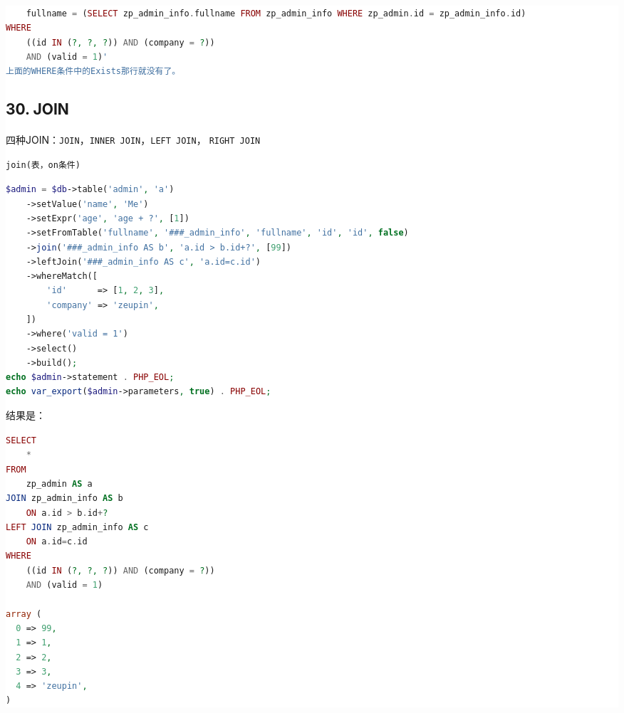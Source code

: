 ```php
    fullname = (SELECT zp_admin_info.fullname FROM zp_admin_info WHERE zp_admin.id = zp_admin_info.id)
WHERE
    ((id IN (?, ?, ?)) AND (company = ?))
    AND (valid = 1)'
上面的WHERE条件中的Exists那行就没有了。
```

## 30. JOIN

四种JOIN：`JOIN`，`INNER JOIN`，`LEFT JOIN`， `RIGHT JOIN`

`join(表，on条件)`

```php
$admin = $db->table('admin', 'a')
    ->setValue('name', 'Me')
    ->setExpr('age', 'age + ?', [1])
    ->setFromTable('fullname', '###_admin_info', 'fullname', 'id', 'id', false)
    ->join('###_admin_info AS b', 'a.id > b.id+?', [99])
    ->leftJoin('###_admin_info AS c', 'a.id=c.id')
    ->whereMatch([
        'id'      => [1, 2, 3],
        'company' => 'zeupin',
    ])
    ->where('valid = 1')
    ->select()
    ->build();
echo $admin->statement . PHP_EOL;
echo var_export($admin->parameters, true) . PHP_EOL;
```

结果是：
```php
SELECT
    *
FROM
    zp_admin AS a
JOIN zp_admin_info AS b
    ON a.id > b.id+?
LEFT JOIN zp_admin_info AS c
    ON a.id=c.id
WHERE
    ((id IN (?, ?, ?)) AND (company = ?))
    AND (valid = 1)

array (
  0 => 99,
  1 => 1,
  2 => 2,
  3 => 3,
  4 => 'zeupin',
)
```
